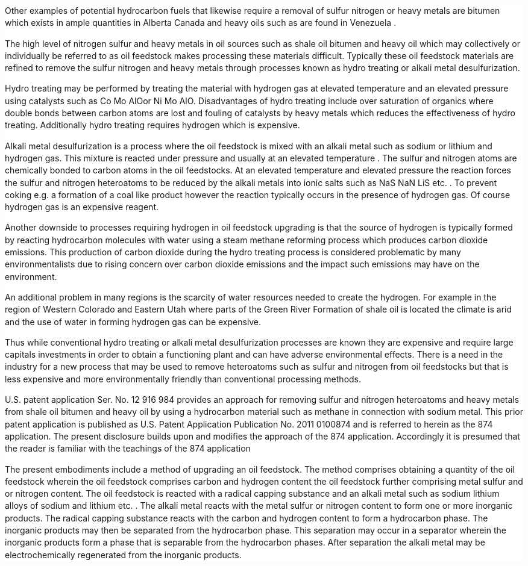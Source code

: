 Other examples of potential hydrocarbon fuels that likewise require a removal of sulfur nitrogen or heavy metals are bitumen which exists in ample quantities in Alberta Canada and heavy oils such as are found in Venezuela .

The high level of nitrogen sulfur and heavy metals in oil sources such as shale oil bitumen and heavy oil which may collectively or individually be referred to as oil feedstock makes processing these materials difficult. Typically these oil feedstock materials are refined to remove the sulfur nitrogen and heavy metals through processes known as hydro treating or alkali metal desulfurization. 

Hydro treating may be performed by treating the material with hydrogen gas at elevated temperature and an elevated pressure using catalysts such as Co Mo AlOor Ni Mo AlO. Disadvantages of hydro treating include over saturation of organics where double bonds between carbon atoms are lost and fouling of catalysts by heavy metals which reduces the effectiveness of hydro treating. Additionally hydro treating requires hydrogen which is expensive.

Alkali metal desulfurization is a process where the oil feedstock is mixed with an alkali metal such as sodium or lithium and hydrogen gas. This mixture is reacted under pressure and usually at an elevated temperature . The sulfur and nitrogen atoms are chemically bonded to carbon atoms in the oil feedstocks. At an elevated temperature and elevated pressure the reaction forces the sulfur and nitrogen heteroatoms to be reduced by the alkali metals into ionic salts such as NaS NaN LiS etc. . To prevent coking e.g. a formation of a coal like product however the reaction typically occurs in the presence of hydrogen gas. Of course hydrogen gas is an expensive reagent.

Another downside to processes requiring hydrogen in oil feedstock upgrading is that the source of hydrogen is typically formed by reacting hydrocarbon molecules with water using a steam methane reforming process which produces carbon dioxide emissions. This production of carbon dioxide during the hydro treating process is considered problematic by many environmentalists due to rising concern over carbon dioxide emissions and the impact such emissions may have on the environment.

An additional problem in many regions is the scarcity of water resources needed to create the hydrogen. For example in the region of Western Colorado and Eastern Utah where parts of the Green River Formation of shale oil is located the climate is arid and the use of water in forming hydrogen gas can be expensive.

Thus while conventional hydro treating or alkali metal desulfurization processes are known they are expensive and require large capitals investments in order to obtain a functioning plant and can have adverse environmental effects. There is a need in the industry for a new process that may be used to remove heteroatoms such as sulfur and nitrogen from oil feedstocks but that is less expensive and more environmentally friendly than conventional processing methods.

U.S. patent application Ser. No. 12 916 984 provides an approach for removing sulfur and nitrogen heteroatoms and heavy metals from shale oil bitumen and heavy oil by using a hydrocarbon material such as methane in connection with sodium metal. This prior patent application is published as U.S. Patent Application Publication No. 2011 0100874 and is referred to herein as the 874 application. The present disclosure builds upon and modifies the approach of the 874 application. Accordingly it is presumed that the reader is familiar with the teachings of the 874 application

The present embodiments include a method of upgrading an oil feedstock. The method comprises obtaining a quantity of the oil feedstock wherein the oil feedstock comprises carbon and hydrogen content the oil feedstock further comprising metal sulfur and or nitrogen content. The oil feedstock is reacted with a radical capping substance and an alkali metal such as sodium lithium alloys of sodium and lithium etc. . The alkali metal reacts with the metal sulfur or nitrogen content to form one or more inorganic products. The radical capping substance reacts with the carbon and hydrogen content to form a hydrocarbon phase. The inorganic products may then be separated from the hydrocarbon phase. This separation may occur in a separator wherein the inorganic products form a phase that is separable from the hydrocarbon phases. After separation the alkali metal may be electrochemically regenerated from the inorganic products.
